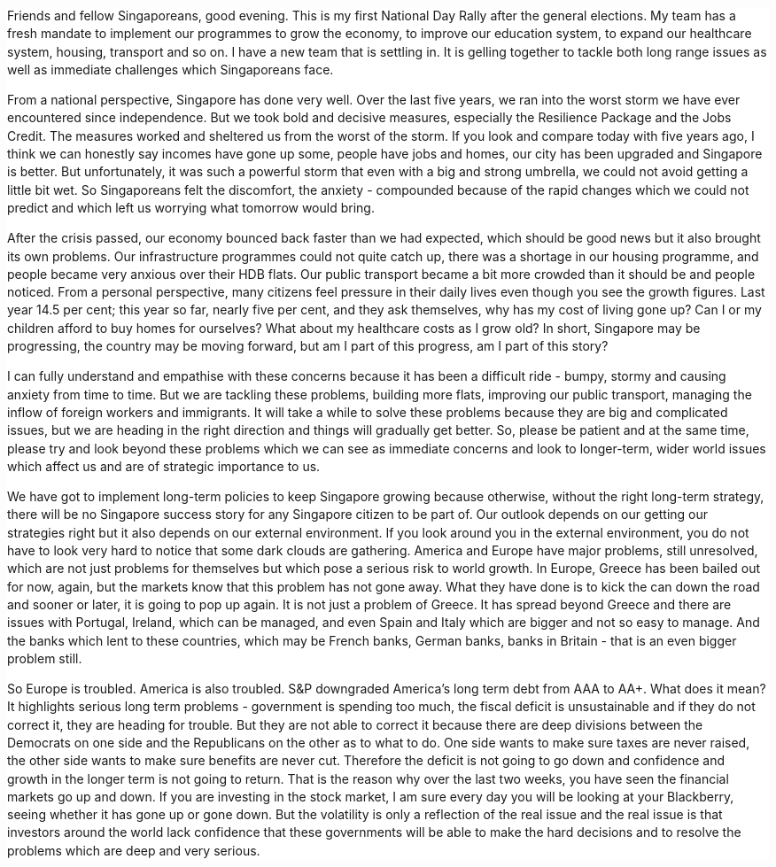 Friends and fellow Singaporeans, good evening. This is my first National Day Rally after the general elections. My team has a fresh mandate to implement our programmes to grow the economy, to improve our education system, to expand our healthcare system, housing, transport and so on.  I have a new team that is settling in.  It is gelling together to tackle both long range issues as well as immediate challenges which Singaporeans face.

From a national perspective, Singapore has done very well.  Over the last five years, we ran into the worst storm we have ever encountered since independence.  But we took bold and decisive measures, especially the Resilience Package and the Jobs Credit. The measures worked and sheltered us from the worst of the storm.  If you look and compare today with five years ago, I think we can honestly say incomes have gone up some, people have jobs and homes, our city has been upgraded and Singapore is better.  But unfortunately, it was such a powerful storm that even with a big and strong umbrella, we could not avoid getting a little bit wet. So Singaporeans felt the discomfort, the anxiety - compounded because of the rapid changes which we could not predict and which left us worrying what tomorrow would bring.

After the crisis passed, our economy bounced back faster than we had expected, which should be good news but it also brought its own problems.  Our infrastructure programmes could not quite catch up, there was a shortage in our housing programme, and people became very anxious over their HDB flats.  Our public transport became a bit more crowded than it should be and people noticed.  From a personal perspective, many citizens feel pressure in their daily lives even though you see the growth figures.  Last year 14.5 per cent; this year so far, nearly five per cent, and they ask themselves, why has my cost of living gone up?  Can I or my children afford to buy homes for ourselves?  What about my healthcare costs as I grow old? In short, Singapore may be progressing, the country may be moving forward, but am I part of this progress, am I part of this story?

I can fully understand and empathise with these concerns because it has been a difficult ride - bumpy, stormy and causing anxiety from time to time. But we are tackling these problems, building more flats, improving our public transport, managing the inflow of foreign workers and immigrants.  It will take a while to solve these problems because they are big and complicated issues, but we are heading in the right direction and things will gradually get better.  So, please be patient and at the same time, please try and look beyond these problems which we can see as immediate concerns and look to longer-term, wider world issues which affect us and are of strategic importance to us.

We have got to implement long-term policies to keep Singapore growing because otherwise, without the right long-term strategy, there will be no Singapore success story for any Singapore citizen to be part of.  Our outlook depends on our getting our strategies right but it also depends on our external environment.   If you look around you in the external environment, you do not have to look very hard to notice that some dark clouds are gathering. America and Europe have major problems, still unresolved, which are not just problems for themselves but which pose a serious risk to world growth.  In Europe, Greece has been bailed out for now, again, but the markets know that this problem has not gone away.  What they have done is to kick the can down the road and sooner or later, it is going to pop up again.  It is not just a problem of Greece.  It has spread beyond Greece and there are issues with Portugal, Ireland, which can be managed, and even Spain and Italy which are bigger and not so easy to manage. And the banks which lent to these countries, which may be French banks, German banks, banks in Britain - that is an even bigger problem still.

So Europe is troubled.  America is also troubled.  S&P downgraded America’s long term debt from AAA to AA+.  What does it mean?  It highlights serious long term problems - government is spending too much, the fiscal deficit is unsustainable and if they do not correct it, they are heading for trouble.  But they are not able to correct it because there are deep divisions between the Democrats on one side and the Republicans on the other as to what to do.  One side wants to make sure taxes are never raised, the other side wants to make sure benefits are never cut. Therefore the deficit is not going to go down and confidence and growth in the longer term is not going to return.  That is the reason why over the last two weeks, you have seen the financial markets go up and down. If you are investing in the stock market, I am sure every day you will be looking at your Blackberry, seeing whether it has gone up or gone down.  But the volatility is only a reflection of the real issue and the real issue is that investors around the world lack confidence that these governments will be able to make the hard decisions and to resolve the problems which are deep and very serious.
